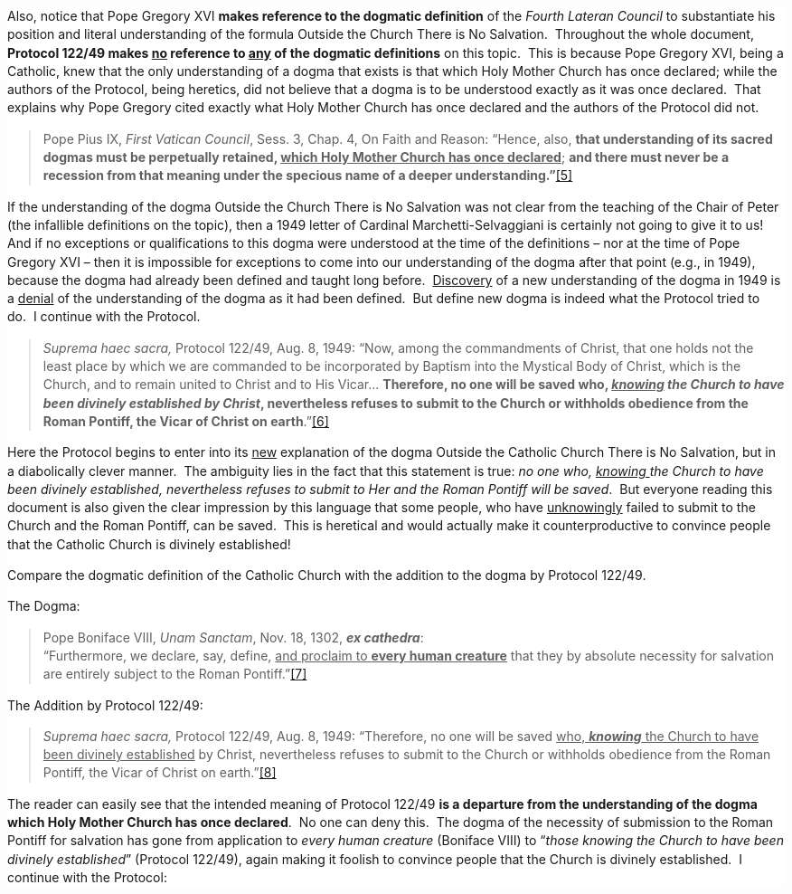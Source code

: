 <p>Also, notice that Pope Gregory XVI <strong>makes reference to the dogmatic definition</strong> of the <em>Fourth Lateran Council</em> to substantiate his position and literal understanding of the formula Outside the Church There is No Salvation.  Throughout the whole document, <strong>Protocol 122/49 makes <u>no</u> reference to <u>any</u> of the dogmatic definitions</strong> on this topic.  This is because Pope Gregory XVI, being a Catholic, knew that the only understanding of a dogma that exists is that which Holy Mother Church has once declared; while the authors of the Protocol, being heretics, did not believe that a dogma is to be understood exactly as it was once declared.  That explains why Pope Gregory cited exactly what Holy Mother Church has once declared and the authors of the Protocol did not.</p>
<blockquote>
<p>Pope Pius IX, <em>First Vatican Council</em>, Sess. 3, Chap. 4, On Faith and Reason: “Hence, also, <strong>that understanding of its sacred dogmas must be perpetually retained, <u>which Holy Mother Church has once declared</u></strong>; <strong>and there must never be a recession from that meaning under the specious name of a deeper understanding.”</strong><a href="#_edn5" name="_ednref5">[5]</a></p>
</blockquote>
<p>If the understanding of the dogma Outside the Church There is No Salvation was not clear from the teaching of the Chair of Peter (the infallible definitions on the topic), then a 1949 letter of Cardinal Marchetti-Selvaggiani is certainly not going to give it to us!  And if no exceptions or qualifications to this dogma were understood at the time of the definitions – nor at the time of Pope Gregory XVI – then it is impossible for exceptions to come into our understanding of the dogma after that point (e.g., in 1949), because the dogma had already been defined and taught long before.  <u>Discovery</u> of a new understanding of the dogma in 1949 is a <u>denial</u> of the understanding of the dogma as it had been defined.  But define new dogma is indeed what the Protocol tried to do.  I continue with the Protocol.</p>
<blockquote>
<p><em>Suprema haec sacra,</em> Protocol 122/49, Aug. 8, 1949: “Now, among the commandments of Christ, that one holds not the least place by which we are commanded to be incorporated by Baptism into the Mystical Body of Christ, which is the Church, and to remain united to Christ and to His Vicar... <strong>Therefore, no one will be saved who, <em><u>knowing</u></em> <em>the Church to have been divinely established by Christ</em>, nevertheless refuses to submit to the Church or withholds obedience from the Roman Pontiff, the Vicar of Christ on earth</strong>.”<a href="#_edn6" name="_ednref6">[6]</a></p>
</blockquote>
<p>Here the Protocol begins to enter into its <u>new</u> explanation of the dogma Outside the Catholic Church There is No Salvation, but in a diabolically clever manner.  The ambiguity lies in the fact that this statement is true: <em>no one who, <u>knowing </u>the Church to have been divinely established, nevertheless refuses to submit to Her and the Roman Pontiff will be saved</em>.  But everyone reading this document is also given the clear impression by this language that some people, who have <u>unknowingly</u> failed to submit to the Church and the Roman Pontiff, can be saved.  This is heretical and would actually make it counterproductive to convince people that the Catholic Church is divinely established! </p>
<p>Compare the dogmatic definition of the Catholic Church with the addition to the dogma by Protocol 122/49.</p>
<p>The Dogma:</p>
<blockquote>
<p>Pope Boniface VIII, <em>Unam Sanctam</em>, Nov. 18, 1302, <strong><em>ex cathedra</em></strong>:<br />“Furthermore, we declare, say, define, <u>and proclaim to <strong>every human creature</strong></u> that they by absolute necessity for salvation are entirely subject to the Roman Pontiff.”<a href="#_edn7" name="_ednref7">[7]</a></p>
</blockquote>
<p>The Addition by Protocol 122/49:</p>
<blockquote>
<p><em>Suprema haec sacra,</em> Protocol 122/49, Aug. 8, 1949: “Therefore, no one will be saved <u>who, <strong><em>knowing</em></strong> the Church to have been divinely established</u> by Christ, nevertheless refuses to submit to the Church or withholds obedience from the Roman Pontiff, the Vicar of Christ on earth.”<a href="#_edn8" name="_ednref8">[8]</a></p>
</blockquote>
<p>The reader can easily see that the intended meaning of Protocol 122/49 <strong>is a departure from the understanding of the dogma which Holy Mother Church has once declared</strong>.  No one can deny this.  The dogma of the necessity of submission to the Roman Pontiff for salvation has gone from application to <em>every human creature</em> (Boniface VIII) to “<em>those knowing the Church to have been divinely established</em>” (Protocol 122/49), again making it foolish to convince people that the Church is divinely established.  I continue with the Protocol:</p>